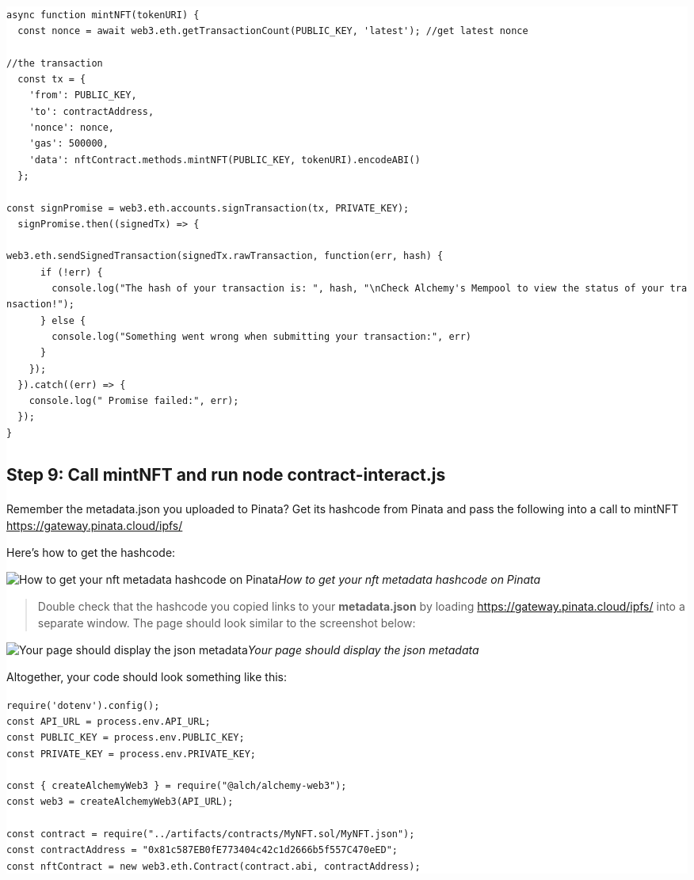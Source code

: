     async function mintNFT(tokenURI) {
      const nonce = await web3.eth.getTransactionCount(PUBLIC_KEY, 'latest'); //get latest nonce

    //the transaction
      const tx = {
        'from': PUBLIC_KEY,
        'to': contractAddress,
        'nonce': nonce,
        'gas': 500000,
        'data': nftContract.methods.mintNFT(PUBLIC_KEY, tokenURI).encodeABI()
      };

    const signPromise = web3.eth.accounts.signTransaction(tx, PRIVATE_KEY);
      signPromise.then((signedTx) => {

    web3.eth.sendSignedTransaction(signedTx.rawTransaction, function(err, hash) {
          if (!err) {
            console.log("The hash of your transaction is: ", hash, "\nCheck Alchemy's Mempool to view the status of your transaction!"); 
          } else {
            console.log("Something went wrong when submitting your transaction:", err)
          }
        });
      }).catch((err) => {
        console.log(" Promise failed:", err);
      });
    }

## Step 9: Call mintNFT and run node contract-interact.js

Remember the metadata.json you uploaded to Pinata? Get its hashcode from Pinata and pass the following into a call to mintNFT [https://gateway.pinata.cloud/ipfs/<metadata-hash-code>](https://gateway.pinata.cloud/ipfs/<hash-code>)

Here’s how to get the hashcode:

![How to get your nft metadata hashcode on Pinata](https://cdn-images-1.medium.com/max/2000/0*auhWUQs1tfT5tiar.gif)*How to get your nft metadata hashcode on Pinata*
> Double check that the hashcode you copied links to your **metadata.json** by loading [https://gateway.pinata.cloud/ipfs/<metadata-hash-code>](https://gateway.pinata.cloud/ipfs/%3Chash-code%3E) into a separate window. The page should look similar to the screenshot below:

![Your page should display the json metadata](https://cdn-images-1.medium.com/max/5200/0*I52WF3hN76kPX4An)*Your page should display the json metadata*

Altogether, your code should look something like this:

    require('dotenv').config();
    const API_URL = process.env.API_URL;
    const PUBLIC_KEY = process.env.PUBLIC_KEY;
    const PRIVATE_KEY = process.env.PRIVATE_KEY;

    const { createAlchemyWeb3 } = require("@alch/alchemy-web3");
    const web3 = createAlchemyWeb3(API_URL);

    const contract = require("../artifacts/contracts/MyNFT.sol/MyNFT.json");
    const contractAddress = "0x81c587EB0fE773404c42c1d2666b5f557C470eED";
    const nftContract = new web3.eth.Contract(contract.abi, contractAddress);
